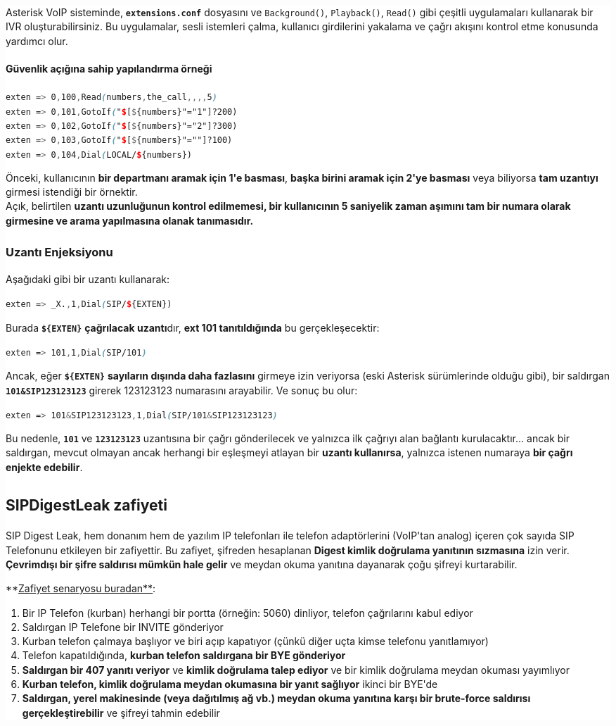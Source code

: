 Asterisk VoIP sisteminde, **`extensions.conf`** dosyasını ve `Background()`, `Playback()`, `Read()` gibi çeşitli uygulamaları kullanarak bir IVR oluşturabilirsiniz. Bu uygulamalar, sesli istemleri çalma, kullanıcı girdilerini yakalama ve çağrı akışını kontrol etme konusunda yardımcı olur.

#### Güvenlik açığına sahip yapılandırma örneği
```scss
exten => 0,100,Read(numbers,the_call,,,,5)
exten => 0,101,GotoIf("$[${numbers}"="1"]?200)
exten => 0,102,GotoIf("$[${numbers}"="2"]?300)
exten => 0,103,GotoIf("$[${numbers}"=""]?100)
exten => 0,104,Dial(LOCAL/${numbers})
```
Önceki, kullanıcının **bir departmanı aramak için 1'e basması**, **başka birini aramak için 2'ye basması** veya biliyorsa **tam uzantıyı** girmesi istendiği bir örnektir.\
Açık, belirtilen **uzantı uzunluğunun kontrol edilmemesi, bir kullanıcının 5 saniyelik zaman aşımını tam bir numara olarak girmesine ve arama yapılmasına olanak tanımasıdır.**

### Uzantı Enjeksiyonu

Aşağıdaki gibi bir uzantı kullanarak:
```scss
exten => _X.,1,Dial(SIP/${EXTEN})
```
Burada **`${EXTEN}`** **çağrılacak uzantı**dır, **ext 101 tanıtıldığında** bu gerçekleşecektir:
```scss
exten => 101,1,Dial(SIP/101)
```
Ancak, eğer **`${EXTEN}`** **sayıların dışında daha fazlasını** girmeye izin veriyorsa (eski Asterisk sürümlerinde olduğu gibi), bir saldırgan **`101&SIP123123123`** girerek 123123123 numarasını arayabilir. Ve sonuç bu olur:
```scss
exten => 101&SIP123123123,1,Dial(SIP/101&SIP123123123)
```
Bu nedenle, **`101`** ve **`123123123`** uzantısına bir çağrı gönderilecek ve yalnızca ilk çağrıyı alan bağlantı kurulacaktır... ancak bir saldırgan, mevcut olmayan ancak herhangi bir eşleşmeyi atlayan bir **uzantı kullanırsa**, yalnızca istenen numaraya **bir çağrı enjekte edebilir**.

## SIPDigestLeak zafiyeti

SIP Digest Leak, hem donanım hem de yazılım IP telefonları ile telefon adaptörlerini (VoIP'tan analog) içeren çok sayıda SIP Telefonunu etkileyen bir zafiyettir. Bu zafiyet, şifreden hesaplanan **Digest kimlik doğrulama yanıtının sızmasına** izin verir. **Çevrimdışı bir şifre saldırısı mümkün hale gelir** ve meydan okuma yanıtına dayanarak çoğu şifreyi kurtarabilir.

**[Zafiyet senaryosu buradan**](https://resources.enablesecurity.com/resources/sipdigestleak-tut.pdf):

1. Bir IP Telefon (kurban) herhangi bir portta (örneğin: 5060) dinliyor, telefon çağrılarını kabul ediyor
2. Saldırgan IP Telefone bir INVITE gönderiyor
3. Kurban telefon çalmaya başlıyor ve biri açıp kapatıyor (çünkü diğer uçta kimse telefonu yanıtlamıyor)
4. Telefon kapatıldığında, **kurban telefon saldırgana bir BYE gönderiyor**
5. **Saldırgan bir 407 yanıtı veriyor** ve **kimlik doğrulama talep ediyor** ve bir kimlik doğrulama meydan okuması yayımlıyor
6. **Kurban telefon, kimlik doğrulama meydan okumasına bir yanıt sağlıyor** ikinci bir BYE'de
7. **Saldırgan, yerel makinesinde (veya dağıtılmış ağ vb.) meydan okuma yanıtına karşı bir brute-force saldırısı gerçekleştirebilir** ve şifreyi tahmin edebilir
